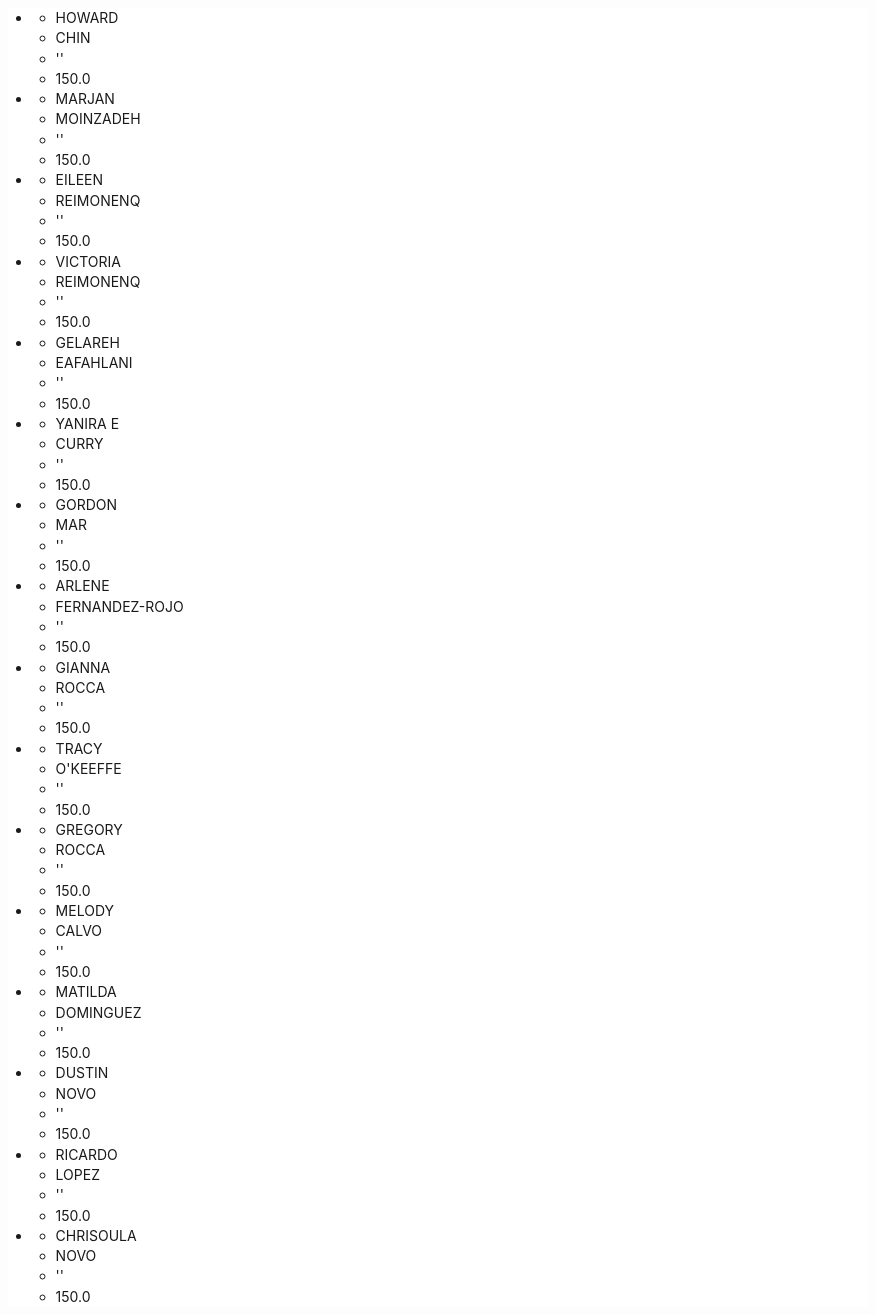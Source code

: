 - - HOWARD
  - CHIN
  - ''
  - 150.0
- - MARJAN
  - MOINZADEH
  - ''
  - 150.0
- - EILEEN
  - REIMONENQ
  - ''
  - 150.0
- - VICTORIA
  - REIMONENQ
  - ''
  - 150.0
- - GELAREH
  - EAFAHLANI
  - ''
  - 150.0
- - YANIRA E
  - CURRY
  - ''
  - 150.0
- - GORDON
  - MAR
  - ''
  - 150.0
- - ARLENE
  - FERNANDEZ-ROJO
  - ''
  - 150.0
- - GIANNA
  - ROCCA
  - ''
  - 150.0
- - TRACY
  - O'KEEFFE
  - ''
  - 150.0
- - GREGORY
  - ROCCA
  - ''
  - 150.0
- - MELODY
  - CALVO
  - ''
  - 150.0
- - MATILDA
  - DOMINGUEZ
  - ''
  - 150.0
- - DUSTIN
  - NOVO
  - ''
  - 150.0
- - RICARDO
  - LOPEZ
  - ''
  - 150.0
- - CHRISOULA
  - NOVO
  - ''
  - 150.0